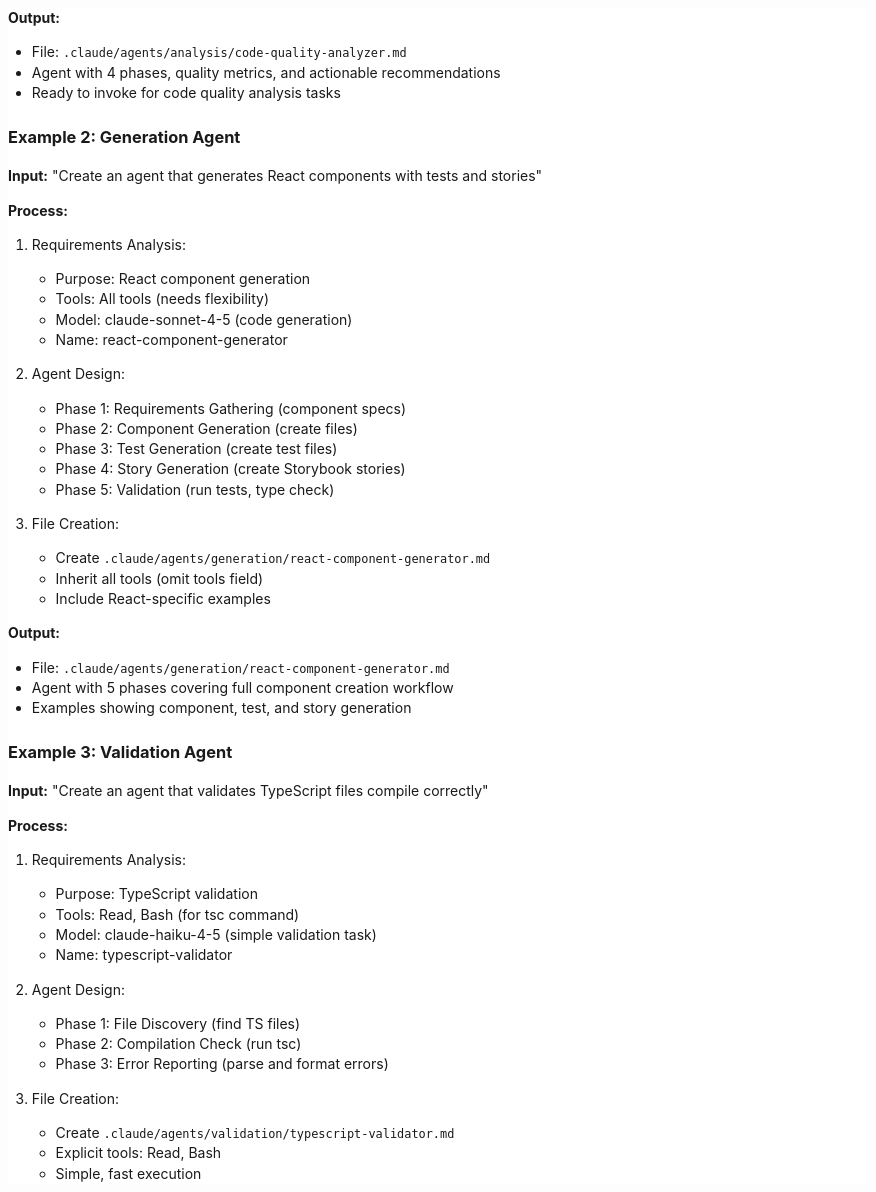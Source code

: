 **Output:**

- File: `.claude/agents/analysis/code-quality-analyzer.md`
- Agent with 4 phases, quality metrics, and actionable recommendations
- Ready to invoke for code quality analysis tasks

### Example 2: Generation Agent

**Input:** "Create an agent that generates React components with tests and stories"

**Process:**

1. Requirements Analysis:
   - Purpose: React component generation
   - Tools: All tools (needs flexibility)
   - Model: claude-sonnet-4-5 (code generation)
   - Name: react-component-generator

2. Agent Design:
   - Phase 1: Requirements Gathering (component specs)
   - Phase 2: Component Generation (create files)
   - Phase 3: Test Generation (create test files)
   - Phase 4: Story Generation (create Storybook stories)
   - Phase 5: Validation (run tests, type check)

3. File Creation:
   - Create `.claude/agents/generation/react-component-generator.md`
   - Inherit all tools (omit tools field)
   - Include React-specific examples

**Output:**

- File: `.claude/agents/generation/react-component-generator.md`
- Agent with 5 phases covering full component creation workflow
- Examples showing component, test, and story generation

### Example 3: Validation Agent

**Input:** "Create an agent that validates TypeScript files compile correctly"

**Process:**

1. Requirements Analysis:
   - Purpose: TypeScript validation
   - Tools: Read, Bash (for tsc command)
   - Model: claude-haiku-4-5 (simple validation task)
   - Name: typescript-validator

2. Agent Design:
   - Phase 1: File Discovery (find TS files)
   - Phase 2: Compilation Check (run tsc)
   - Phase 3: Error Reporting (parse and format errors)

3. File Creation:
   - Create `.claude/agents/validation/typescript-validator.md`
   - Explicit tools: Read, Bash
   - Simple, fast execution
